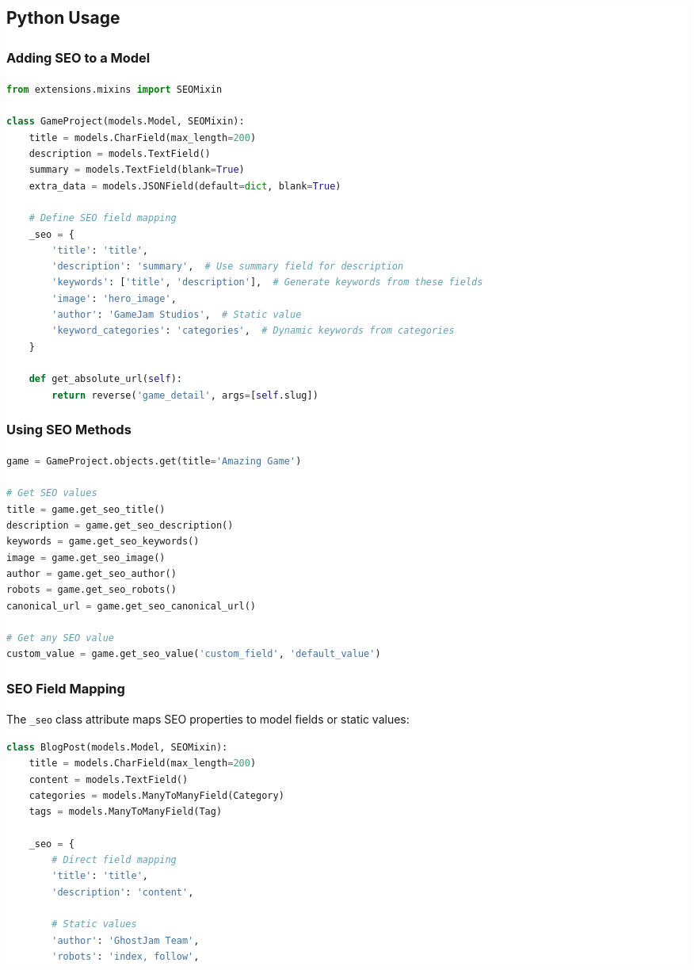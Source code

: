 
## Python Usage

### Adding SEO to a Model

```python
from extensions.mixins import SEOMixin

class GameProject(models.Model, SEOMixin):
    title = models.CharField(max_length=200)
    description = models.TextField()
    summary = models.TextField(blank=True)
    extra_data = models.JSONField(default=dict, blank=True)
    
    # Define SEO field mapping
    _seo = {
        'title': 'title',
        'description': 'summary',  # Use summary field for description
        'keywords': ['title', 'description'],  # Generate keywords from these fields
        'image': 'hero_image',
        'author': 'GameJam Studios',  # Static value
        'keyword_categories': 'categories',  # Dynamic keywords from categories
    }
    
    def get_absolute_url(self):
        return reverse('game_detail', args=[self.slug])
```

### Using SEO Methods

```python
game = GameProject.objects.get(title='Amazing Game')

# Get SEO values
title = game.get_seo_title()
description = game.get_seo_description()
keywords = game.get_seo_keywords()
image = game.get_seo_image()
author = game.get_seo_author()
robots = game.get_seo_robots()
canonical_url = game.get_seo_canonical_url()

# Get any SEO value
custom_value = game.get_seo_value('custom_field', 'default_value')
```

### SEO Field Mapping

The `_seo` class attribute maps SEO properties to model fields or static values:

```python
class BlogPost(models.Model, SEOMixin):
    title = models.CharField(max_length=200)
    content = models.TextField()
    categories = models.ManyToManyField(Category)
    tags = models.ManyToManyField(Tag)
    
    _seo = {
        # Direct field mapping
        'title': 'title',
        'description': 'content',
        
        # Static values
        'author': 'GhostJam Team',
        'robots': 'index, follow',
```